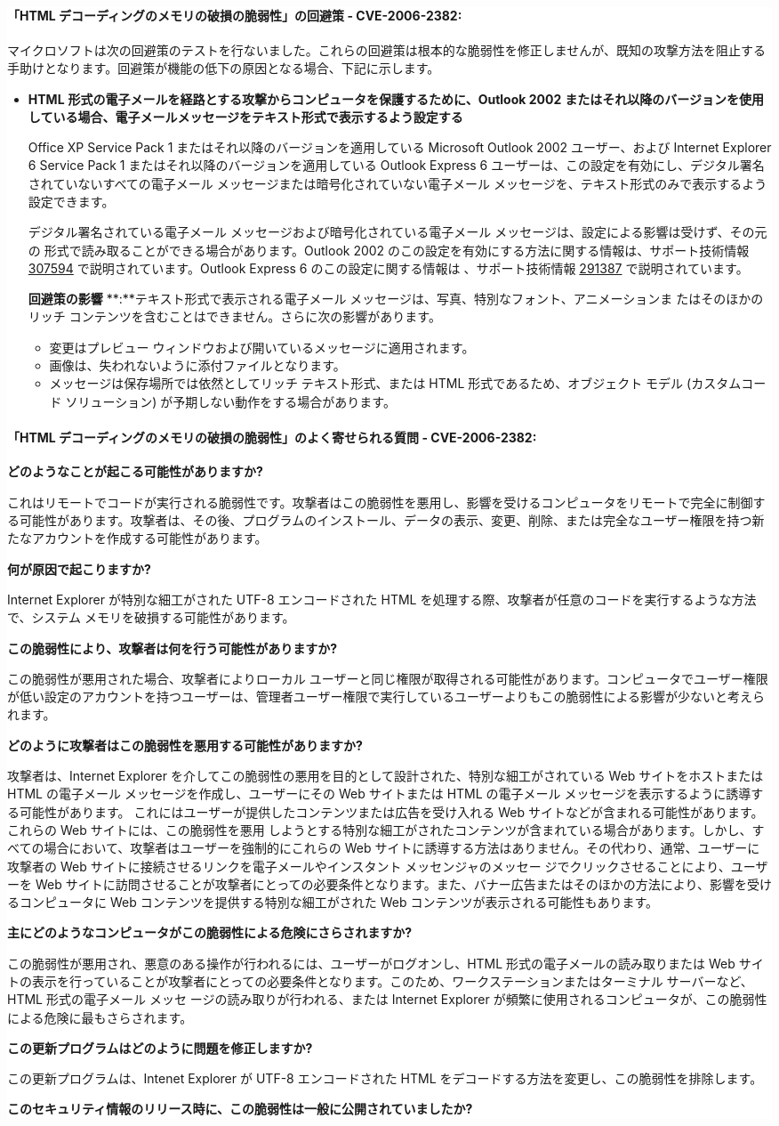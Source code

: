 #### 「HTML デコーディングのメモリの破損の脆弱性」の回避策 - CVE-2006-2382:
  
マイクロソフトは次の回避策のテストを行ないました。これらの回避策は根本的な脆弱性を修正しませんが、既知の攻撃方法を阻止する手助けとなります。回避策が機能の低下の原因となる場合、下記に示します。
  
-   **HTML** **形式の電子メールを経路とする攻撃からコンピュータを保護するために、Outlook 2002** **またはそれ以降のバージョンを使用している場合、電子メールメッセージをテキスト形式で表示するよう設定する**
  
    Office XP Service Pack 1 またはそれ以降のバージョンを適用している Microsoft Outlook 2002 ユーザー、および Internet Explorer 6 Service Pack 1 またはそれ以降のバージョンを適用している Outlook Express 6 ユーザーは、この設定を有効にし、デジタル署名されていないすべての電子メール メッセージまたは暗号化されていない電子メール メッセージを、テキスト形式のみで表示するよう設定できます。
  
    デジタル署名されている電子メール メッセージおよび暗号化されている電子メール メッセージは、設定による影響は受けず、その元の 形式で読み取ることができる場合があります。Outlook 2002 のこの設定を有効にする方法に関する情報は、サポート技術情報 [307594](http://support.microsoft.com/kb/307594) で説明されています。Outlook Express 6 のこの設定に関する情報は 、サポート技術情報 [291387](http://support.microsoft.com/kb/291387) で説明されています。
  
    **回避策の影響** **:**テキスト形式で表示される電子メール メッセージは、写真、特別なフォント、アニメーションま たはそのほかのリッチ コンテンツを含むことはできません。さらに次の影響があります。
  
    -   変更はプレビュー ウィンドウおよび開いているメッセージに適用されます。  
    -   画像は、失われないように添付ファイルとなります。  
    -   メッセージは保存場所では依然としてリッチ テキスト形式、または HTML 形式であるため、オブジェクト モデル (カスタムコード ソリューション) が予期しない動作をする場合があります。
  
#### 「HTML デコーディングのメモリの破損の脆弱性」のよく寄せられる質問 - CVE-2006-2382:
  
**どのようなことが起こる可能性がありますか?**
  
これはリモートでコードが実行される脆弱性です。攻撃者はこの脆弱性を悪用し、影響を受けるコンピュータをリモートで完全に制御する可能性があります。攻撃者は、その後、プログラムのインストール、データの表示、変更、削除、または完全なユーザー権限を持つ新たなアカウントを作成する可能性があります。
  
**何が原因で起こりますか?**
  
Internet Explorer が特別な細工がされた UTF-8 エンコードされた HTML を処理する際、攻撃者が任意のコードを実行するような方法で、システム メモリを破損する可能性があります。
  
**この脆弱性により、攻撃者は何を行う可能性がありますか?**
  
この脆弱性が悪用された場合、攻撃者によりローカル ユーザーと同じ権限が取得される可能性があります。コンピュータでユーザー権限が低い設定のアカウントを持つユーザーは、管理者ユーザー権限で実行しているユーザーよりもこの脆弱性による影響が少ないと考えられます。
  
**どのように攻撃者はこの脆弱性を悪用する可能性がありますか?**
  
攻撃者は、Internet Explorer を介してこの脆弱性の悪用を目的として設計された、特別な細工がされている Web サイトをホストまたは HTML の電子メール メッセージを作成し、ユーザーにその Web サイトまたは HTML の電子メール メッセージを表示するように誘導する可能性があります。 これにはユーザーが提供したコンテンツまたは広告を受け入れる Web サイトなどが含まれる可能性があります。これらの Web サイトには、この脆弱性を悪用 しようとする特別な細工がされたコンテンツが含まれている場合があります。しかし、すべての場合において、攻撃者はユーザーを強制的にこれらの Web サイトに誘導する方法はありません。その代わり、通常、ユーザーに攻撃者の Web サイトに接続させるリンクを電子メールやインスタント メッセンジャのメッセー ジでクリックさせることにより、ユーザーを Web サイトに訪問させることが攻撃者にとっての必要条件となります。また、バナー広告またはそのほかの方法により、影響を受けるコンピュータに Web コンテンツを提供する特別な細工がされた Web コンテンツが表示される可能性もあります。
  
**主にどのようなコンピュータがこの脆弱性による危険にさらされますか?**
  
この脆弱性が悪用され、悪意のある操作が行われるには、ユーザーがログオンし、HTML 形式の電子メールの読み取りまたは Web サイトの表示を行っていることが攻撃者にとっての必要条件となります。このため、ワークステーションまたはターミナル サーバーなど、HTML 形式の電子メール メッセ ージの読み取りが行われる、または Internet Explorer が頻繁に使用されるコンピュータが、この脆弱性による危険に最もさらされます。
  
**この更新プログラムはどのように問題を修正しますか?**
  
この更新プログラムは、Intenet Explorer が UTF-8 エンコードされた HTML をデコードする方法を変更し、この脆弱性を排除します。
  
**このセキュリティ情報のリリース時に、この脆弱性は一般に公開されていましたか?**
  